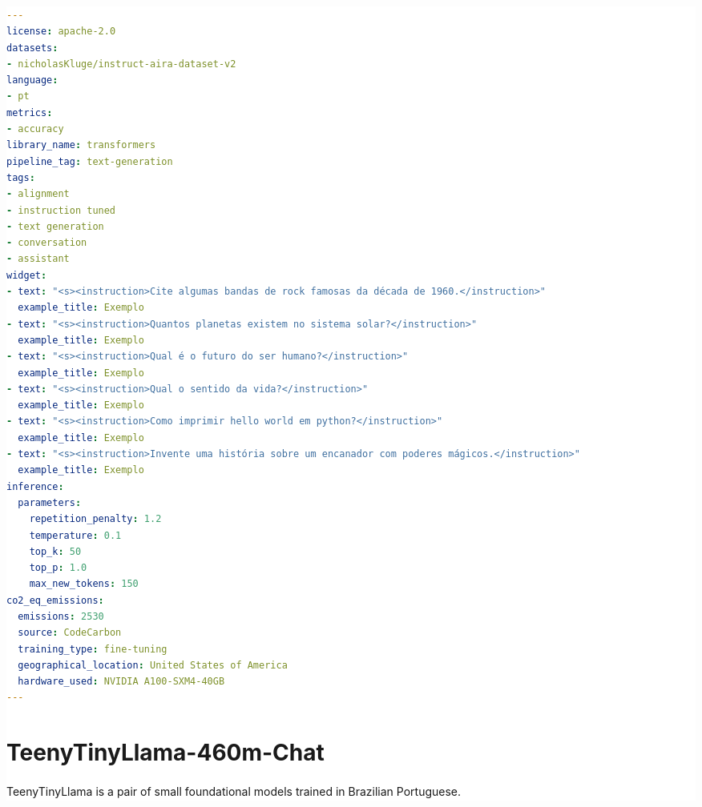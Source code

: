 ```yaml
---
license: apache-2.0
datasets:
- nicholasKluge/instruct-aira-dataset-v2
language:
- pt
metrics:
- accuracy
library_name: transformers
pipeline_tag: text-generation
tags:
- alignment
- instruction tuned
- text generation
- conversation
- assistant
widget:
- text: "<s><instruction>Cite algumas bandas de rock famosas da década de 1960.</instruction>"
  example_title: Exemplo
- text: "<s><instruction>Quantos planetas existem no sistema solar?</instruction>"
  example_title: Exemplo
- text: "<s><instruction>Qual é o futuro do ser humano?</instruction>"
  example_title: Exemplo
- text: "<s><instruction>Qual o sentido da vida?</instruction>"
  example_title: Exemplo
- text: "<s><instruction>Como imprimir hello world em python?</instruction>"
  example_title: Exemplo
- text: "<s><instruction>Invente uma história sobre um encanador com poderes mágicos.</instruction>"
  example_title: Exemplo
inference:
  parameters:
    repetition_penalty: 1.2
    temperature: 0.1
    top_k: 50
    top_p: 1.0
    max_new_tokens: 150
co2_eq_emissions:
  emissions: 2530
  source: CodeCarbon
  training_type: fine-tuning
  geographical_location: United States of America
  hardware_used: NVIDIA A100-SXM4-40GB
---
```

# TeenyTinyLlama-460m-Chat

TeenyTinyLlama is a pair of small foundational models trained in Brazilian Portuguese.
